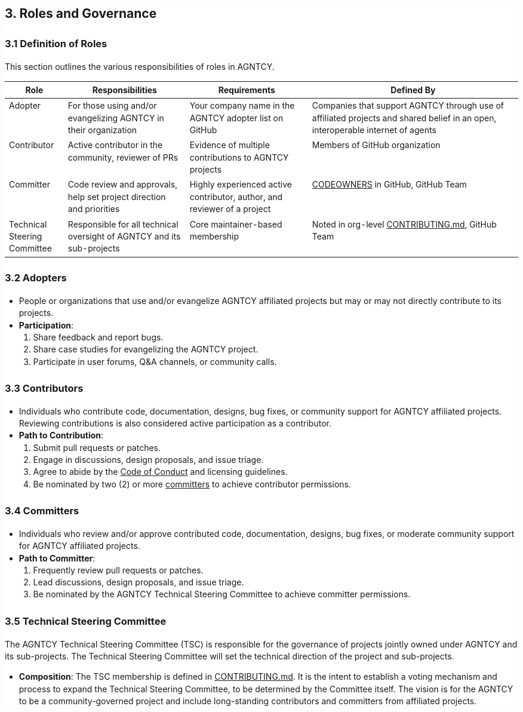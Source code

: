 
## 3. Roles and Governance

### 3.1 Definition of Roles

This section outlines the various responsibilities of roles in AGNTCY. 

| **Role**           | **Responsibilities**                                                 | **Requirements**                                                                                                                  | **Defined By**                                                                                                                  |
| ------------------ | -------------------------------------------------------------------- | --------------------------------------------------------------------------------------------------------------------------------- | ------------------------------------------------------------------------------------------------------------------------------- |
| Adopter            | For those using and/or evangelizing AGNTCY in their organization     | Your company name in the AGNTCY adopter list on GitHub   | Companies that support AGNTCY through use of affiliated projects and shared belief in an open, interoperable internet of agents |
| Contributor        | Active contributor in the community, reviewer of PRs                 | Evidence of multiple contributions to AGNTCY projects                                                                             | Members of GitHub organization                                                                                                  |
| Committer          | Code review and approvals, help set project direction and priorities | Highly experienced active contributor, author, and reviewer of a project                                                          | [CODEOWNERS](https://help.github.com/en/articles/about-code-owners) in GitHub, GitHub Team                                      |
| Technical Steering Committee | Responsible for all technical oversight of AGNTCY and its sub-projects                             | Core maintainer-based membership                                         | Noted in org-level [CONTRIBUTING.md](CONTRIBUTING.md#technical-steering-committee-members), GitHub Team                         |

### 3.2 Adopters

- People or organizations that use and/or evangelize AGNTCY affiliated projects but may or may not directly contribute to its projects.
- **Participation**:
    1. Share feedback and report bugs.
    2. Share case studies for evangelizing the AGNTCY project.
    3. Participate in user forums, Q&A channels, or community calls.

### 3.3 Contributors

- Individuals who contribute code, documentation, designs, bug fixes, or community support for AGNTCY affiliated projects. Reviewing contributions is also considered active participation as a contributor.
- **Path to Contribution**:
    1. Submit pull requests or patches.
    2. Engage in discussions, design proposals, and issue triage.
    3. Agree to abide by the [Code of Conduct](CODE_OF_CONDUCT.md) and licensing guidelines.
    4. Be nominated by two (2) or more [committers](#committers) to achieve contributor permissions.

### 3.4 Committers

- Individuals who review and/or approve contributed code, documentation, designs, bug fixes, or moderate community support for AGNTCY affiliated projects.
- **Path to Committer**:
    1. Frequently review pull requests or patches.
    2. Lead discussions, design proposals, and issue triage.
    3. Be nominated by the AGNTCY Technical Steering Committee to achieve committer permissions.

### 3.5 Technical Steering Committee

The AGNTCY Technical Steering Committee (TSC) is responsible for the governance of projects jointly owned under AGNTCY and its sub-projects. The Technical Steering Committee will set the technical direction of the project and sub-projects.

- **Composition**: The TSC membership is defined in [CONTRIBUTING.md](CONTRIBUTING.md#technical-steering-committee-members).  It is the intent to establish a voting mechanism and process to expand the Technical Steering Committee, to be determined by the Committee itself. The vision is for the AGNTCY to be a community-governed project and include long-standing contributors and committers from affiliated projects.
